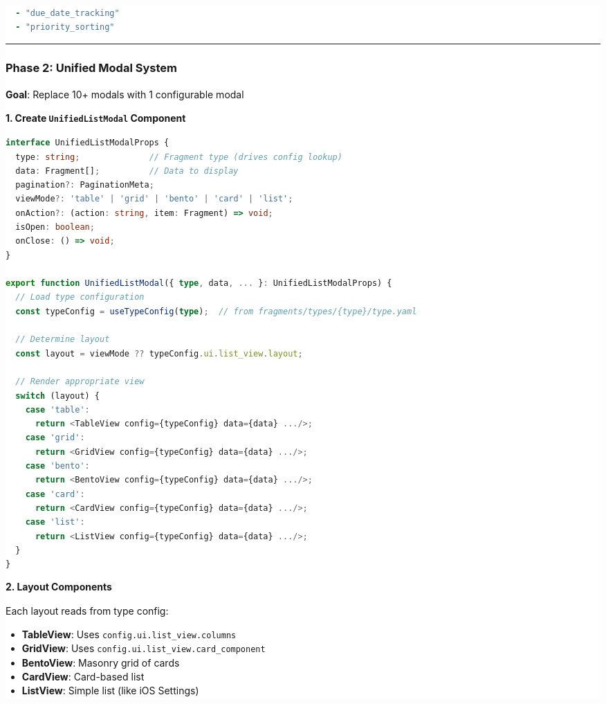 ```yaml
  - "due_date_tracking"
  - "priority_sorting"
```

---

### Phase 2: Unified Modal System

**Goal**: Replace 10+ modals with 1 configurable modal

**1. Create `UnifiedListModal` Component**

```typescript
interface UnifiedListModalProps {
  type: string;              // Fragment type (drives config lookup)
  data: Fragment[];          // Data to display
  pagination?: PaginationMeta;
  viewMode?: 'table' | 'grid' | 'bento' | 'card' | 'list';
  onAction?: (action: string, item: Fragment) => void;
  isOpen: boolean;
  onClose: () => void;
}

export function UnifiedListModal({ type, data, ... }: UnifiedListModalProps) {
  // Load type configuration
  const typeConfig = useTypeConfig(type);  // from fragments/types/{type}/type.yaml
  
  // Determine layout
  const layout = viewMode ?? typeConfig.ui.list_view.layout;
  
  // Render appropriate view
  switch (layout) {
    case 'table':
      return <TableView config={typeConfig} data={data} .../>;
    case 'grid':
      return <GridView config={typeConfig} data={data} .../>;
    case 'bento':
      return <BentoView config={typeConfig} data={data} .../>;
    case 'card':
      return <CardView config={typeConfig} data={data} .../>;
    case 'list':
      return <ListView config={typeConfig} data={data} .../>;
  }
}
```

**2. Layout Components**

Each layout reads from type config:
- **TableView**: Uses `config.ui.list_view.columns`
- **GridView**: Uses `config.ui.list_view.card_component`
- **BentoView**: Masonry grid of cards
- **CardView**: Card-based list
- **ListView**: Simple list (like iOS Settings)
